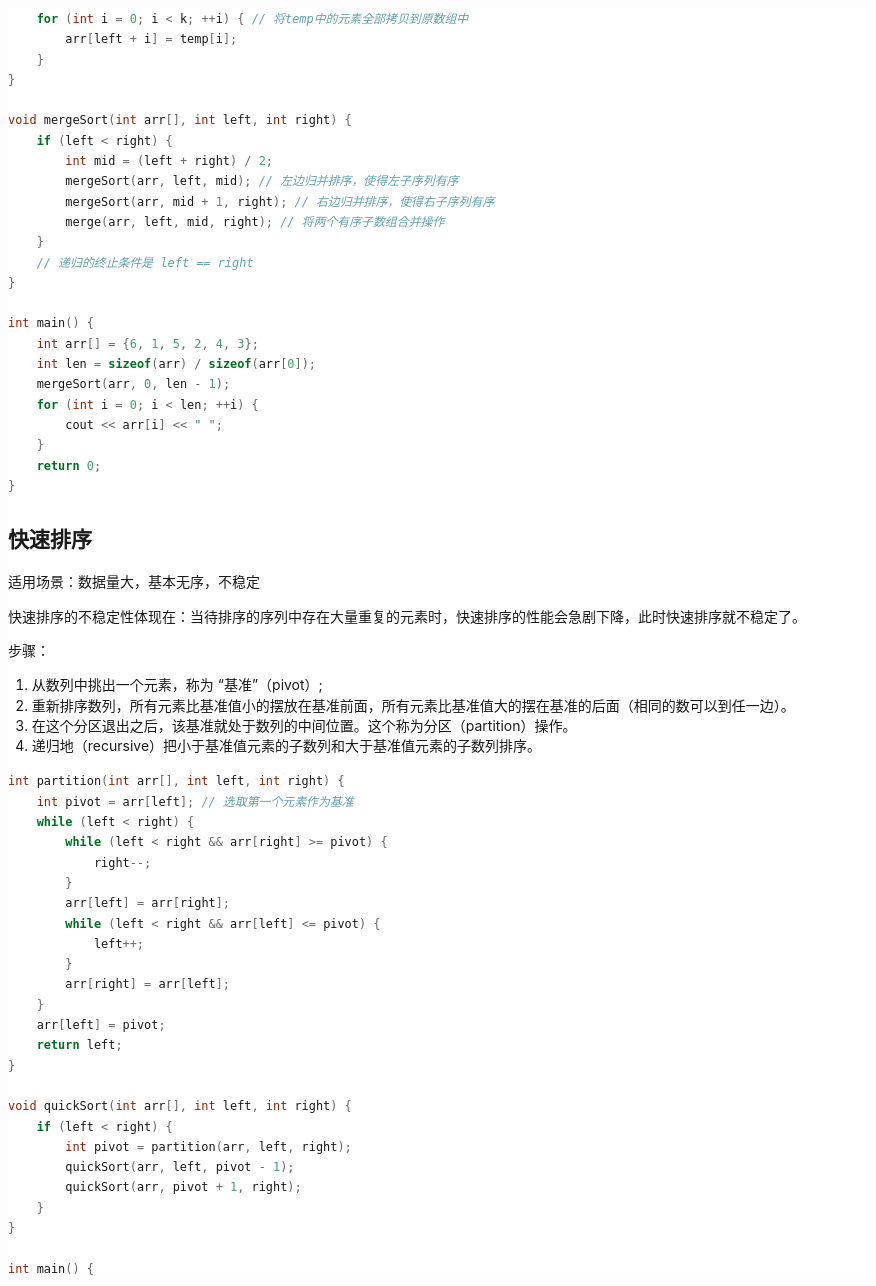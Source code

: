```cpp
    for (int i = 0; i < k; ++i) { // 将temp中的元素全部拷贝到原数组中
        arr[left + i] = temp[i];
    }
}

void mergeSort(int arr[], int left, int right) {
    if (left < right) {
        int mid = (left + right) / 2;
        mergeSort(arr, left, mid); // 左边归并排序，使得左子序列有序
        mergeSort(arr, mid + 1, right); // 右边归并排序，使得右子序列有序
        merge(arr, left, mid, right); // 将两个有序子数组合并操作
    }
    // 递归的终止条件是 left == right
}

int main() {
    int arr[] = {6, 1, 5, 2, 4, 3};
    int len = sizeof(arr) / sizeof(arr[0]);
    mergeSort(arr, 0, len - 1);
    for (int i = 0; i < len; ++i) {
        cout << arr[i] << " ";
    }
    return 0;
}
```

## 快速排序

适用场景：数据量大，基本无序，不稳定

快速排序的不稳定性体现在：当待排序的序列中存在大量重复的元素时，快速排序的性能会急剧下降，此时快速排序就不稳定了。

步骤：

1. 从数列中挑出一个元素，称为 “基准”（pivot）;
2. 重新排序数列，所有元素比基准值小的摆放在基准前面，所有元素比基准值大的摆在基准的后面（相同的数可以到任一边）。
3. 在这个分区退出之后，该基准就处于数列的中间位置。这个称为分区（partition）操作。
4. 递归地（recursive）把小于基准值元素的子数列和大于基准值元素的子数列排序。

```cpp
int partition(int arr[], int left, int right) {
    int pivot = arr[left]; // 选取第一个元素作为基准
    while (left < right) {
        while (left < right && arr[right] >= pivot) {
            right--;
        }
        arr[left] = arr[right];
        while (left < right && arr[left] <= pivot) {
            left++;
        }
        arr[right] = arr[left];
    }
    arr[left] = pivot;
    return left;
}

void quickSort(int arr[], int left, int right) {
    if (left < right) {
        int pivot = partition(arr, left, right);
        quickSort(arr, left, pivot - 1);
        quickSort(arr, pivot + 1, right);
    }
}

int main() {
```